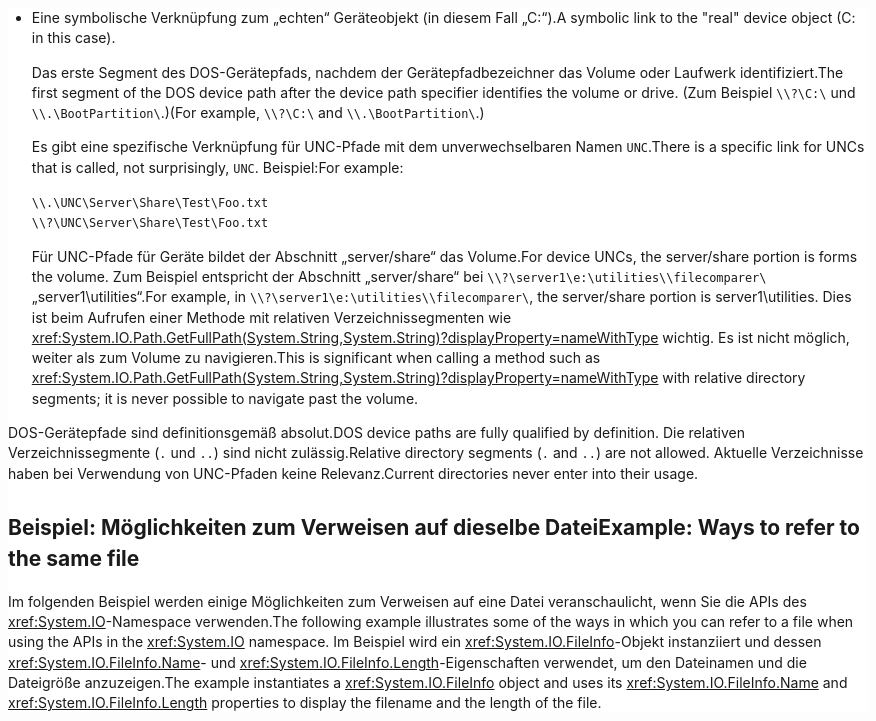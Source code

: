 - <span data-ttu-id="c8d76-159">Eine symbolische Verknüpfung zum „echten“ Geräteobjekt (in diesem Fall „C:“).</span><span class="sxs-lookup"><span data-stu-id="c8d76-159">A symbolic link to the "real" device object (C: in this case).</span></span>

   <span data-ttu-id="c8d76-160">Das erste Segment des DOS-Gerätepfads, nachdem der Gerätepfadbezeichner das Volume oder Laufwerk identifiziert.</span><span class="sxs-lookup"><span data-stu-id="c8d76-160">The first segment of the DOS device path after the device path specifier identifies the volume or drive.</span></span> <span data-ttu-id="c8d76-161">(Zum Beispiel `\\?\C:\` und `\\.\BootPartition\`.)</span><span class="sxs-lookup"><span data-stu-id="c8d76-161">(For example, `\\?\C:\` and `\\.\BootPartition\`.)</span></span>

   <span data-ttu-id="c8d76-162">Es gibt eine spezifische Verknüpfung für UNC-Pfade mit dem unverwechselbaren Namen `UNC`.</span><span class="sxs-lookup"><span data-stu-id="c8d76-162">There is a specific link for UNCs that is called, not surprisingly, `UNC`.</span></span> <span data-ttu-id="c8d76-163">Beispiel:</span><span class="sxs-lookup"><span data-stu-id="c8d76-163">For example:</span></span>

  `\\.\UNC\Server\Share\Test\Foo.txt`  
  `\\?\UNC\Server\Share\Test\Foo.txt`

    <span data-ttu-id="c8d76-164">Für UNC-Pfade für Geräte bildet der Abschnitt „server/share“ das Volume.</span><span class="sxs-lookup"><span data-stu-id="c8d76-164">For device UNCs, the server/share portion is forms the volume.</span></span> <span data-ttu-id="c8d76-165">Zum Beispiel entspricht der Abschnitt „server/share“ bei `\\?\server1\e:\utilities\\filecomparer\` „server1\utilities“.</span><span class="sxs-lookup"><span data-stu-id="c8d76-165">For example, in `\\?\server1\e:\utilities\\filecomparer\`, the server/share portion is server1\utilities.</span></span> <span data-ttu-id="c8d76-166">Dies ist beim Aufrufen einer Methode mit relativen Verzeichnissegmenten wie <xref:System.IO.Path.GetFullPath(System.String,System.String)?displayProperty=nameWithType> wichtig. Es ist nicht möglich, weiter als zum Volume zu navigieren.</span><span class="sxs-lookup"><span data-stu-id="c8d76-166">This is significant when calling a method such as <xref:System.IO.Path.GetFullPath(System.String,System.String)?displayProperty=nameWithType> with relative directory segments; it is never possible to navigate past the volume.</span></span> 

<span data-ttu-id="c8d76-167">DOS-Gerätepfade sind definitionsgemäß absolut.</span><span class="sxs-lookup"><span data-stu-id="c8d76-167">DOS device paths are fully qualified by definition.</span></span> <span data-ttu-id="c8d76-168">Die relativen Verzeichnissegmente (`.` und `..`) sind nicht zulässig.</span><span class="sxs-lookup"><span data-stu-id="c8d76-168">Relative directory segments (`.` and `..`) are not allowed.</span></span> <span data-ttu-id="c8d76-169">Aktuelle Verzeichnisse haben bei Verwendung von UNC-Pfaden keine Relevanz.</span><span class="sxs-lookup"><span data-stu-id="c8d76-169">Current directories never enter into their usage.</span></span>

## <a name="example-ways-to-refer-to-the-same-file"></a><span data-ttu-id="c8d76-170">Beispiel: Möglichkeiten zum Verweisen auf dieselbe Datei</span><span class="sxs-lookup"><span data-stu-id="c8d76-170">Example: Ways to refer to the same file</span></span>

<span data-ttu-id="c8d76-171">Im folgenden Beispiel werden einige Möglichkeiten zum Verweisen auf eine Datei veranschaulicht, wenn Sie die APIs des <xref:System.IO>-Namespace verwenden.</span><span class="sxs-lookup"><span data-stu-id="c8d76-171">The following example illustrates some of the ways in which you can refer to a file when using the APIs in the <xref:System.IO> namespace.</span></span> <span data-ttu-id="c8d76-172">Im Beispiel wird ein <xref:System.IO.FileInfo>-Objekt instanziiert und dessen <xref:System.IO.FileInfo.Name>- und <xref:System.IO.FileInfo.Length>-Eigenschaften verwendet, um den Dateinamen und die Dateigröße anzuzeigen.</span><span class="sxs-lookup"><span data-stu-id="c8d76-172">The example instantiates a <xref:System.IO.FileInfo> object and uses its <xref:System.IO.FileInfo.Name> and <xref:System.IO.FileInfo.Length> properties to display the filename and the length of the file.</span></span>
